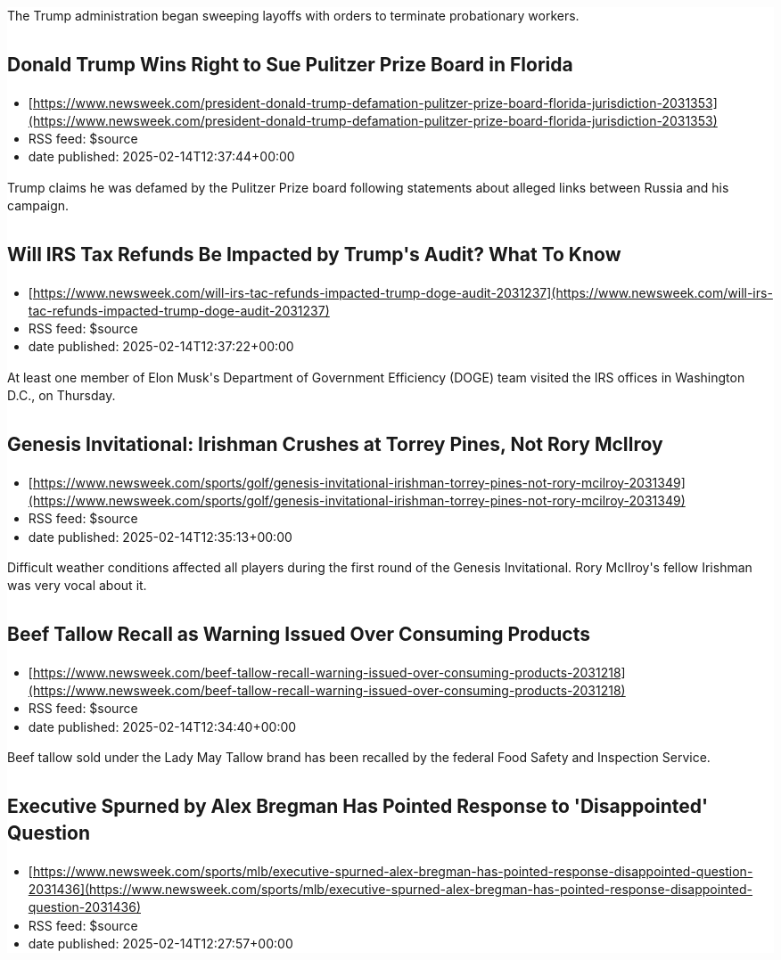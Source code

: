 The Trump administration began sweeping layoffs with orders to terminate probationary workers.

## Donald Trump Wins Right to Sue Pulitzer Prize Board in Florida
 - [https://www.newsweek.com/president-donald-trump-defamation-pulitzer-prize-board-florida-jurisdiction-2031353](https://www.newsweek.com/president-donald-trump-defamation-pulitzer-prize-board-florida-jurisdiction-2031353)
 - RSS feed: $source
 - date published: 2025-02-14T12:37:44+00:00

Trump claims he was defamed by the Pulitzer Prize board following statements about alleged links between Russia and his campaign.

## Will IRS Tax Refunds Be Impacted by Trump's Audit? What To Know
 - [https://www.newsweek.com/will-irs-tac-refunds-impacted-trump-doge-audit-2031237](https://www.newsweek.com/will-irs-tac-refunds-impacted-trump-doge-audit-2031237)
 - RSS feed: $source
 - date published: 2025-02-14T12:37:22+00:00

At least one member of Elon Musk's Department of Government Efficiency (DOGE) team visited the IRS offices in Washington D.C., on Thursday.

## Genesis Invitational: Irishman Crushes at Torrey Pines, Not Rory McIlroy
 - [https://www.newsweek.com/sports/golf/genesis-invitational-irishman-torrey-pines-not-rory-mcilroy-2031349](https://www.newsweek.com/sports/golf/genesis-invitational-irishman-torrey-pines-not-rory-mcilroy-2031349)
 - RSS feed: $source
 - date published: 2025-02-14T12:35:13+00:00

Difficult weather conditions affected all players during the first round of the Genesis Invitational. Rory McIlroy's fellow Irishman was very vocal about it.

## Beef Tallow Recall as Warning Issued Over Consuming Products
 - [https://www.newsweek.com/beef-tallow-recall-warning-issued-over-consuming-products-2031218](https://www.newsweek.com/beef-tallow-recall-warning-issued-over-consuming-products-2031218)
 - RSS feed: $source
 - date published: 2025-02-14T12:34:40+00:00

Beef tallow sold under the Lady May Tallow brand has been recalled by the federal Food Safety and Inspection Service.

## Executive Spurned by Alex Bregman Has Pointed Response to 'Disappointed' Question
 - [https://www.newsweek.com/sports/mlb/executive-spurned-alex-bregman-has-pointed-response-disappointed-question-2031436](https://www.newsweek.com/sports/mlb/executive-spurned-alex-bregman-has-pointed-response-disappointed-question-2031436)
 - RSS feed: $source
 - date published: 2025-02-14T12:27:57+00:00
